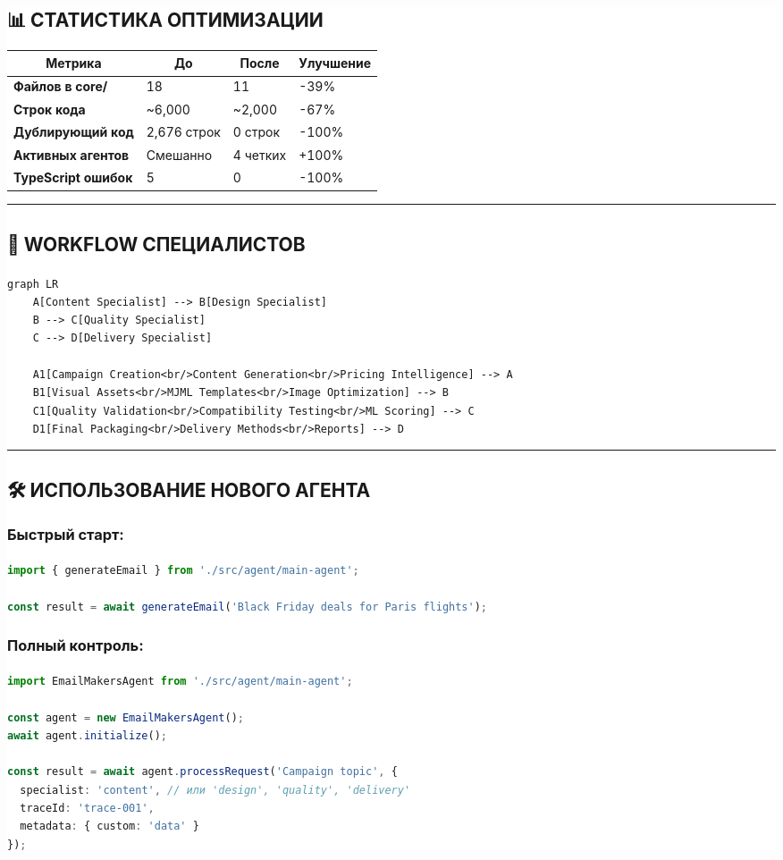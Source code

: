 ## 📊 СТАТИСТИКА ОПТИМИЗАЦИИ

| Метрика | До | После | Улучшение |
|---------|----|----|-----------|
| **Файлов в core/** | 18 | 11 | -39% |
| **Строк кода** | ~6,000 | ~2,000 | -67% |
| **Дублирующий код** | 2,676 строк | 0 строк | -100% |
| **Активных агентов** | Смешанно | 4 четких | +100% |
| **TypeScript ошибок** | 5 | 0 | -100% |

---

## 🔄 WORKFLOW СПЕЦИАЛИСТОВ

```mermaid
graph LR
    A[Content Specialist] --> B[Design Specialist]
    B --> C[Quality Specialist]
    C --> D[Delivery Specialist]
    
    A1[Campaign Creation<br/>Content Generation<br/>Pricing Intelligence] --> A
    B1[Visual Assets<br/>MJML Templates<br/>Image Optimization] --> B
    C1[Quality Validation<br/>Compatibility Testing<br/>ML Scoring] --> C
    D1[Final Packaging<br/>Delivery Methods<br/>Reports] --> D
```

---

## 🛠️ ИСПОЛЬЗОВАНИЕ НОВОГО АГЕНТА

### **Быстрый старт:**
```typescript
import { generateEmail } from './src/agent/main-agent';

const result = await generateEmail('Black Friday deals for Paris flights');
```

### **Полный контроль:**
```typescript
import EmailMakersAgent from './src/agent/main-agent';

const agent = new EmailMakersAgent();
await agent.initialize();

const result = await agent.processRequest('Campaign topic', {
  specialist: 'content', // или 'design', 'quality', 'delivery'
  traceId: 'trace-001',
  metadata: { custom: 'data' }
});
```
